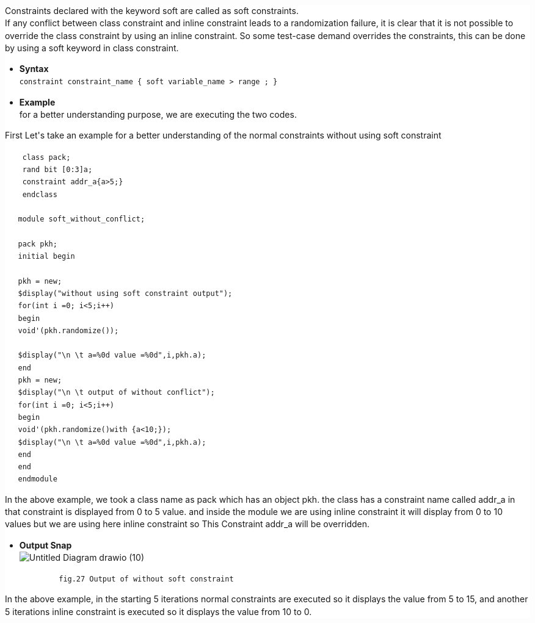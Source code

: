 Constraints declared with the keyword soft are called as soft constraints.  
If any conflict between class constraint and inline constraint leads to a randomization failure, it is clear that it is not possible to override the class constraint by using an inline constraint. So some test-case demand overrides the constraints, this can be done by using a soft keyword in class constraint.   

* **Syntax**  
`constraint constraint_name { soft variable_name > range ; }`  

* **Example**  
for a better understanding purpose, we are executing the two codes.
      
First Let's take an example for a better understanding of the normal constraints without using soft constraint

        class pack;
        rand bit [0:3]a;
        constraint addr_a{a>5;}
        endclass

       module soft_without_conflict;

       pack pkh;
       initial begin

       pkh = new;
       $display("without using soft constraint output");
       for(int i =0; i<5;i++)
       begin
       void'(pkh.randomize());

       $display("\n \t a=%0d value =%0d",i,pkh.a);
       end
       pkh = new;
       $display("\n \t output of without conflict");
       for(int i =0; i<5;i++)
       begin
       void'(pkh.randomize()with {a<10;});
       $display("\n \t a=%0d value =%0d",i,pkh.a); 
       end
       end
       endmodule   

In the above example, we took a class name as pack which has an object pkh. the class has a constraint name called addr_a in that constraint is displayed from  0 to 5 value. and inside the module we are using inline constraint it will display from 0 to 10 values but we are using here inline constraint so This Constraint addr_a will be overridden.   

* **Output Snap**   
![Untitled Diagram drawio (10)](https://user-images.githubusercontent.com/106074838/191422207-28ddc66b-7969-4c12-a921-f2d2f1404339.png)  

               fig.27 Output of without soft constraint 

In the above example, in the starting 5 iterations normal constraints are executed so it displays the value from 5 to 15, and another 5 iterations inline constraint is executed so it displays the value from 10 to 0.    
